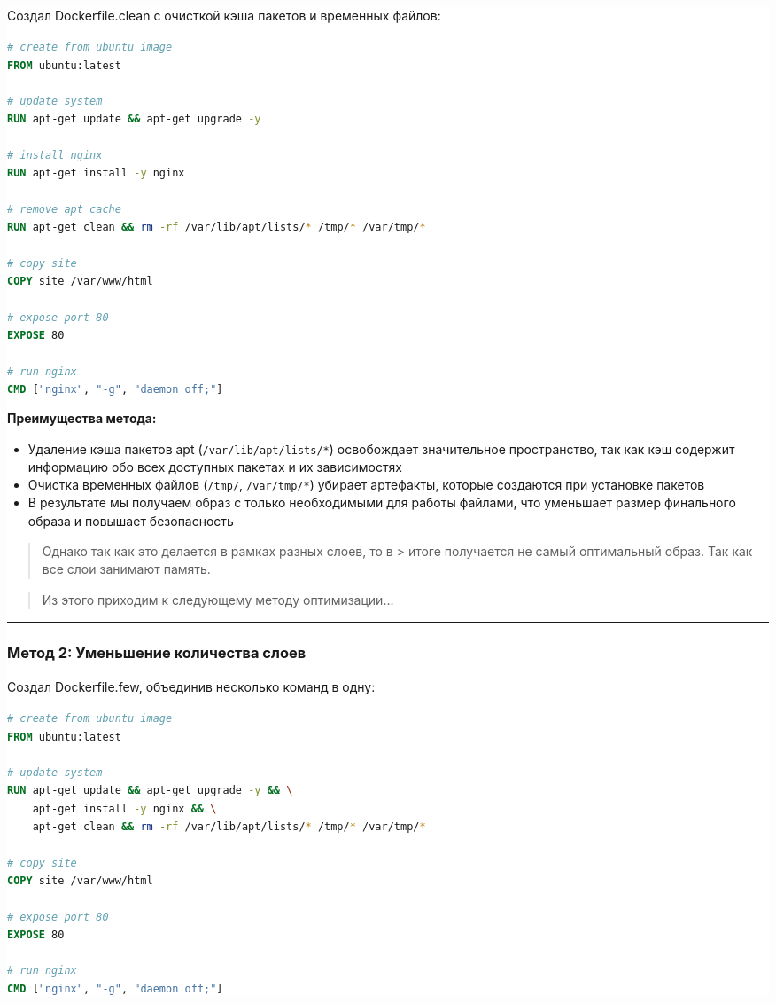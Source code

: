 Создал Dockerfile.clean с очисткой кэша пакетов и временных файлов:

```dockerfile
# create from ubuntu image
FROM ubuntu:latest

# update system
RUN apt-get update && apt-get upgrade -y

# install nginx
RUN apt-get install -y nginx

# remove apt cache
RUN apt-get clean && rm -rf /var/lib/apt/lists/* /tmp/* /var/tmp/*

# copy site
COPY site /var/www/html

# expose port 80
EXPOSE 80

# run nginx
CMD ["nginx", "-g", "daemon off;"]
```

**Преимущества метода:**
- Удаление кэша пакетов apt (`/var/lib/apt/lists/*`) освобождает значительное пространство, так как кэш содержит информацию обо всех доступных пакетах и их зависимостях
- Очистка временных файлов (`/tmp/`, `/var/tmp/*`) убирает артефакты, которые создаются при установке пакетов
- В результате мы получаем образ с только необходимыми для работы файлами, что уменьшает размер финального образа и повышает безопасность

> Однако так как это делается в рамках разных слоев, то в > итоге получается не самый оптимальный образ.
> Так как все слои занимают память.

> Из этого приходим к следующему методу оптимизации...

---

### Метод 2: Уменьшение количества слоев

Создал Dockerfile.few, объединив несколько команд в одну:

```dockerfile
# create from ubuntu image
FROM ubuntu:latest

# update system
RUN apt-get update && apt-get upgrade -y && \
    apt-get install -y nginx && \
    apt-get clean && rm -rf /var/lib/apt/lists/* /tmp/* /var/tmp/*

# copy site
COPY site /var/www/html

# expose port 80
EXPOSE 80

# run nginx
CMD ["nginx", "-g", "daemon off;"]
```
